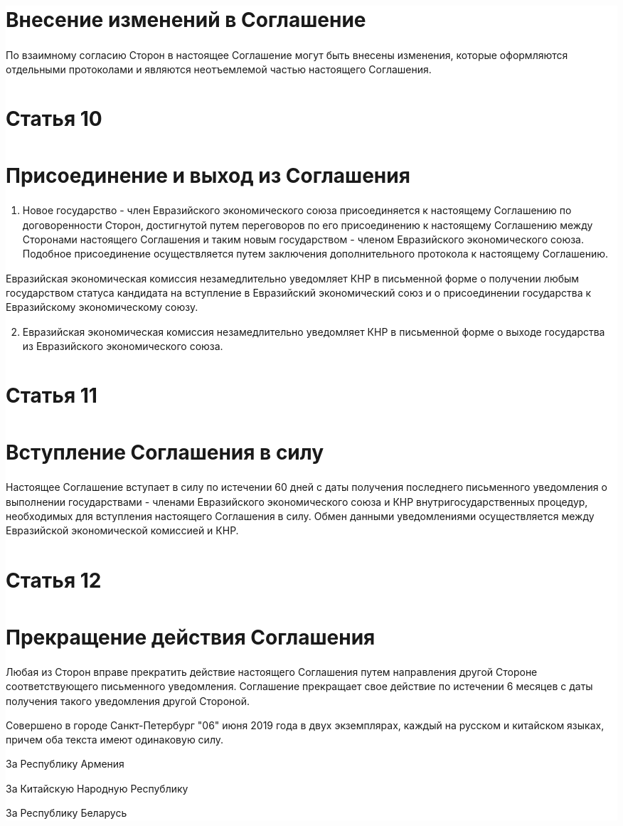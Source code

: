 # Внесение изменений в Соглашение

По взаимному согласию Сторон в настоящее Соглашение могут быть внесены изменения, которые оформляются отдельными протоколами и являются неотъемлемой частью настоящего Соглашения.

#  Статья 10

# Присоединение и выход из Соглашения

1. Новое государство - член Евразийского экономического союза присоединяется к настоящему Соглашению по договоренности Сторон, достигнутой путем переговоров по его присоединению к настоящему Соглашению между Сторонами настоящего Соглашения и таким новым государством - членом Евразийского экономического союза. Подобное присоединение осуществляется путем заключения дополнительного протокола к настоящему Соглашению.

Евразийская экономическая комиссия незамедлительно уведомляет КНР в письменной форме о получении любым государством статуса кандидата на вступление в Евразийский экономический союз и о присоединении государства к Евразийскому экономическому союзу.

2. Евразийская экономическая комиссия незамедлительно уведомляет КНР в письменной форме о выходе государства из Евразийского экономического союза.

#  Статья 11

# Вступление Соглашения в силу

Настоящее Соглашение вступает в силу по истечении 60 дней с даты получения последнего письменного уведомления о выполнении государствами - членами Евразийского экономического союза и КНР внутригосударственных процедур, необходимых для вступления настоящего Соглашения в силу. Обмен данными уведомлениями осуществляется между Евразийской экономической комиссией и КНР.

#  Статья 12

# Прекращение действия Соглашения

Любая из Сторон вправе прекратить действие настоящего Соглашения путем направления другой Стороне соответствующего письменного уведомления. Соглашение прекращает свое действие по истечении 6 месяцев с даты получения такого уведомления другой Стороной.

Совершено в городе Санкт-Петербург "06" июня 2019 года в двух экземплярах, каждый на русском и китайском языках, причем оба текста имеют одинаковую силу.

За Республику Армения

За Китайскую Народную Республику

За Республику Беларусь
